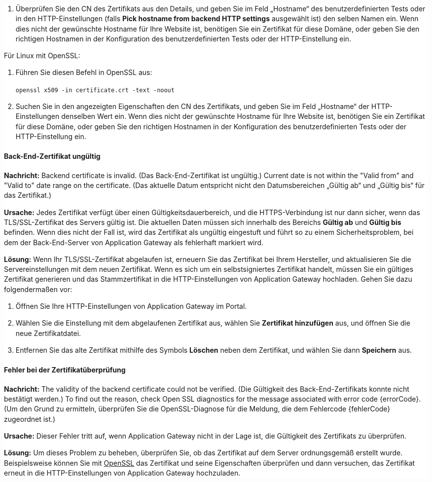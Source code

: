 1.  Überprüfen Sie den CN des Zertifikats aus den Details, und geben Sie im Feld „Hostname“ des benutzerdefinierten Tests oder in den HTTP-Einstellungen (falls **Pick hostname from backend HTTP settings** ausgewählt ist) den selben Namen ein. Wenn dies nicht der gewünschte Hostname für Ihre Website ist, benötigen Sie ein Zertifikat für diese Domäne, oder geben Sie den richtigen Hostnamen in der Konfiguration des benutzerdefinierten Tests oder der HTTP-Einstellung ein.

Für Linux mit OpenSSL:

1.  Führen Sie diesen Befehl in OpenSSL aus:
    ```
    openssl x509 -in certificate.crt -text -noout
    ```

2.  Suchen Sie in den angezeigten Eigenschaften den CN des Zertifikats, und geben Sie im Feld „Hostname“ der HTTP-Einstellungen denselben Wert ein. Wenn dies nicht der gewünschte Hostname für Ihre Website ist, benötigen Sie ein Zertifikat für diese Domäne, oder geben Sie den richtigen Hostnamen in der Konfiguration des benutzerdefinierten Tests oder der HTTP-Einstellung ein.

#### <a name="backend-certificate-is-invalid"></a>Back-End-Zertifikat ungültig

**Nachricht:** Backend certificate is invalid. (Das Back-End-Zertifikat ist ungültig.) Current date is not within the \"Valid from\" and \"Valid to\" date range on the certificate. (Das aktuelle Datum entspricht nicht den Datumsbereichen „Gültig ab“ und „Gültig bis“ für das Zertifikat.)

**Ursache:** Jedes Zertifikat verfügt über einen Gültigkeitsdauerbereich, und die HTTPS-Verbindung ist nur dann sicher, wenn das TLS/SSL-Zertifikat des Servers gültig ist. Die aktuellen Daten müssen sich innerhalb des Bereichs **Gültig ab** und **Gültig bis** befinden. Wenn dies nicht der Fall ist, wird das Zertifikat als ungültig eingestuft und führt so zu einem Sicherheitsproblem, bei dem der Back-End-Server von Application Gateway als fehlerhaft markiert wird.

**Lösung:** Wenn Ihr TLS/SSL-Zertifikat abgelaufen ist, erneuern Sie das Zertifikat bei Ihrem Hersteller, und aktualisieren Sie die Servereinstellungen mit dem neuen Zertifikat. Wenn es sich um ein selbstsigniertes Zertifikat handelt, müssen Sie ein gültiges Zertifikat generieren und das Stammzertifikat in die HTTP-Einstellungen von Application Gateway hochladen. Gehen Sie dazu folgendermaßen vor:

1.  Öffnen Sie Ihre HTTP-Einstellungen von Application Gateway im Portal.

1.  Wählen Sie die Einstellung mit dem abgelaufenen Zertifikat aus, wählen Sie **Zertifikat hinzufügen** aus, und öffnen Sie die neue Zertifikatdatei.

1.  Entfernen Sie das alte Zertifikat mithilfe des Symbols **Löschen** neben dem Zertifikat, und wählen Sie dann **Speichern** aus.

#### <a name="certificate-verification-failed"></a>Fehler bei der Zertifikatüberprüfung

**Nachricht:** The validity of the backend certificate could not be verified. (Die Gültigkeit des Back-End-Zertifikats konnte nicht bestätigt werden.) To find out the reason, check Open SSL diagnostics for the message associated with error code {errorCode}. (Um den Grund zu ermitteln, überprüfen Sie die OpenSSL-Diagnose für die Meldung, die dem Fehlercode {fehlerCode} zugeordnet ist.)

**Ursache:** Dieser Fehler tritt auf, wenn Application Gateway nicht in der Lage ist, die Gültigkeit des Zertifikats zu überprüfen.

**Lösung:** Um dieses Problem zu beheben, überprüfen Sie, ob das Zertifikat auf dem Server ordnungsgemäß erstellt wurde. Beispielsweise können Sie mit [OpenSSL](https://www.openssl.org/docs/man1.0.2/man1/verify.html) das Zertifikat und seine Eigenschaften überprüfen und dann versuchen, das Zertifikat erneut in die HTTP-Einstellungen von Application Gateway hochzuladen.
